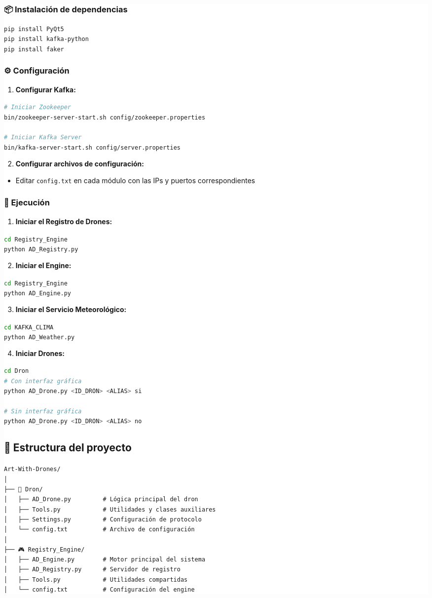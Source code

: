 ### 📦 Instalación de dependencias
```bash
pip install PyQt5
pip install kafka-python
pip install faker
```

### ⚙️ Configuración

1. **Configurar Kafka:**
```bash
# Iniciar Zookeeper
bin/zookeeper-server-start.sh config/zookeeper.properties

# Iniciar Kafka Server
bin/kafka-server-start.sh config/server.properties
```

2. **Configurar archivos de configuración:**
- Editar `config.txt` en cada módulo con las IPs y puertos correspondientes

### 🏃 Ejecución

1. **Iniciar el Registro de Drones:**
```bash
cd Registry_Engine
python AD_Registry.py
```

2. **Iniciar el Engine:**
```bash
cd Registry_Engine
python AD_Engine.py
```

3. **Iniciar el Servicio Meteorológico:**
```bash
cd KAFKA_CLIMA
python AD_Weather.py
```

4. **Iniciar Drones:**
```bash
cd Dron
# Con interfaz gráfica
python AD_Drone.py <ID_DRON> <ALIAS> si

# Sin interfaz gráfica
python AD_Drone.py <ID_DRON> <ALIAS> no
```

## 📁 Estructura del proyecto

```
Art-With-Drones/
│
├── 🚁 Dron/
│   ├── AD_Drone.py         # Lógica principal del dron
│   ├── Tools.py            # Utilidades y clases auxiliares
│   ├── Settings.py         # Configuración de protocolo
│   └── config.txt          # Archivo de configuración
│
├── 🎮 Registry_Engine/
│   ├── AD_Engine.py        # Motor principal del sistema
│   ├── AD_Registry.py      # Servidor de registro
│   ├── Tools.py            # Utilidades compartidas
│   └── config.txt          # Configuración del engine
```